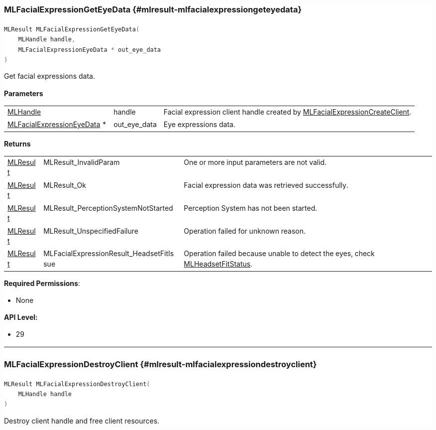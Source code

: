 ### MLFacialExpressionGetEyeData {#mlresult-mlfacialexpressiongeteyedata}

```cpp
MLResult MLFacialExpressionGetEyeData(
    MLHandle handle,
    MLFacialExpressionEyeData * out_eye_data
)
```

Get facial expressions data. 

**Parameters**

|  |   |   |
|--|--|--|
| [MLHandle](/versioned_docs/version-31-Aug-2023/api-ref/api/Modules/group___platform/group___platform.md#uint64-t-mlhandle) |handle|Facial expression client handle created by [MLFacialExpressionCreateClient](/versioned_docs/version-31-Aug-2023/api-ref/api/Modules/group___facial_expression/group___facial_expression.md#mlresult-mlfacialexpressioncreateclient). |
| [MLFacialExpressionEyeData](/versioned_docs/version-31-Aug-2023/api-ref/api/Modules/group___facial_expression/struct_m_l_facial_expression_eye_data.md) * |out_eye_data|Eye expressions data.|

**Returns**

|  |   |   |
|--|--|--|
| [MLResult](/versioned_docs/version-31-Aug-2023/api-ref/api/Modules/group___platform/group___platform.md#int32-t-mlresult) |MLResult_InvalidParam|One or more input parameters are not valid. |
| [MLResult](/versioned_docs/version-31-Aug-2023/api-ref/api/Modules/group___platform/group___platform.md#int32-t-mlresult) |MLResult_Ok|Facial expression data was retrieved successfully. |
| [MLResult](/versioned_docs/version-31-Aug-2023/api-ref/api/Modules/group___platform/group___platform.md#int32-t-mlresult) |MLResult_PerceptionSystemNotStarted|Perception System has not been started. |
| [MLResult](/versioned_docs/version-31-Aug-2023/api-ref/api/Modules/group___platform/group___platform.md#int32-t-mlresult) |MLResult_UnspecifiedFailure|Operation failed for unknown reason. |
| [MLResult](/versioned_docs/version-31-Aug-2023/api-ref/api/Modules/group___platform/group___platform.md#int32-t-mlresult) |MLFacialExpressionResult_HeadsetFitIssue|Operation failed because unable to detect the eyes, check [MLHeadsetFitStatus](/versioned_docs/version-31-Aug-2023/api-ref/api/Modules/group___headset_fit/group___headset_fit.md#enum-mlheadsetfitstatus).|
**Required Permissions**:

  * None 





**API Level:**
  * 29




-----------

### MLFacialExpressionDestroyClient {#mlresult-mlfacialexpressiondestroyclient}

```cpp
MLResult MLFacialExpressionDestroyClient(
    MLHandle handle
)
```

Destroy client handle and free client resources. 
